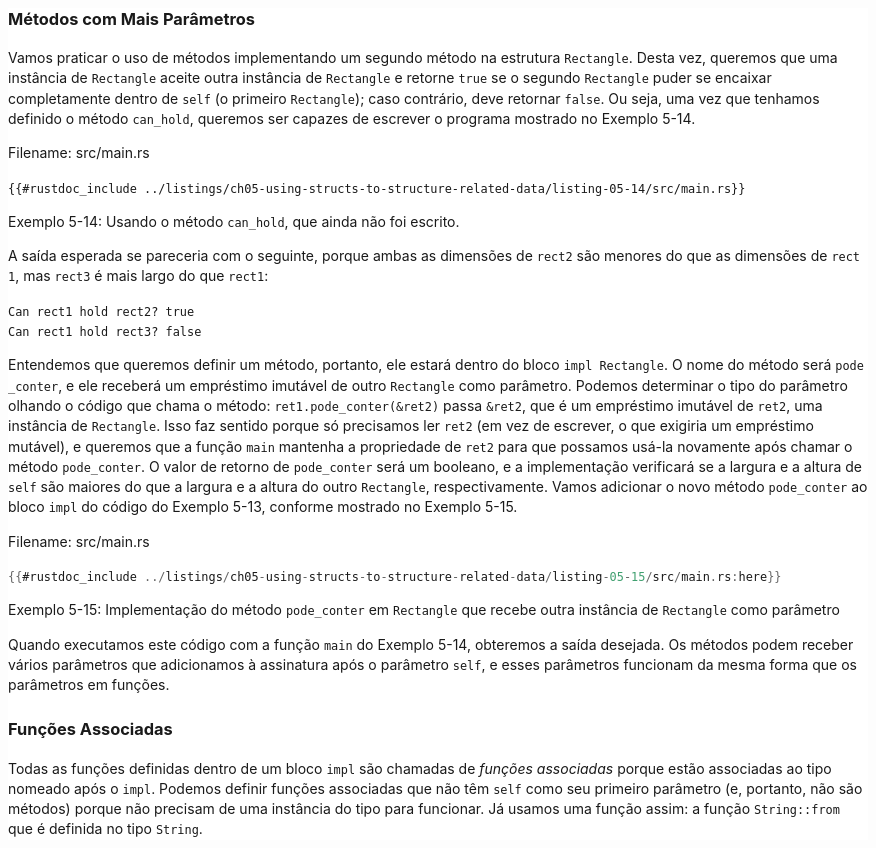 ### Métodos com Mais Parâmetros

Vamos praticar o uso de métodos implementando um segundo método na estrutura `Rectangle`. Desta vez, queremos que uma instância de `Rectangle` aceite outra instância de `Rectangle` e retorne `true` se o segundo `Rectangle` puder se encaixar completamente dentro de `self` (o primeiro `Rectangle`); caso contrário, deve retornar `false`. Ou seja, uma vez que tenhamos definido o método `can_hold`, queremos ser capazes de escrever o programa mostrado no Exemplo 5-14.

<span class="filename">Filename: src/main.rs</span>

```rust,ignore
{{#rustdoc_include ../listings/ch05-using-structs-to-structure-related-data/listing-05-14/src/main.rs}}
```

<span class="caption">Exemplo 5-14: Usando o método `can_hold`, que ainda não foi escrito.</span>

A saída esperada se pareceria com o seguinte, porque ambas as dimensões de `rect2` são menores do que as dimensões de `rect1`, mas `rect3` é mais largo do que `rect1`:

```text
Can rect1 hold rect2? true
Can rect1 hold rect3? false
```

Entendemos que queremos definir um método, portanto, ele estará dentro do bloco `impl Rectangle`. O nome do método será `pode_conter`, e ele receberá um empréstimo imutável de outro `Rectangle` como parâmetro. Podemos determinar o tipo do parâmetro olhando o código que chama o método: `ret1.pode_conter(&ret2)` passa `&ret2`, que é um empréstimo imutável de `ret2`, uma instância de `Rectangle`. Isso faz sentido porque só precisamos ler `ret2` (em vez de escrever, o que exigiria um empréstimo mutável), e queremos que a função `main` mantenha a propriedade de `ret2` para que possamos usá-la novamente após chamar o método `pode_conter`. O valor de retorno de `pode_conter` será um booleano, e a implementação verificará se a largura e a altura de `self` são maiores do que a largura e a altura do outro `Rectangle`, respectivamente. Vamos adicionar o novo método `pode_conter` ao bloco `impl` do código do Exemplo 5-13, conforme mostrado no Exemplo 5-15.

<span class="filename">Filename: src/main.rs</span>

```rust
{{#rustdoc_include ../listings/ch05-using-structs-to-structure-related-data/listing-05-15/src/main.rs:here}}
```

<span class="caption">Exemplo 5-15: Implementação do método `pode_conter` em `Rectangle` que recebe outra instância de `Rectangle` como parâmetro</span>

Quando executamos este código com a função `main` do Exemplo 5-14, obteremos a saída desejada. Os métodos podem receber vários parâmetros que adicionamos à assinatura após o parâmetro `self`, e esses parâmetros funcionam da mesma forma que os parâmetros em funções.

### Funções Associadas

Todas as funções definidas dentro de um bloco `impl` são chamadas de *funções associadas* porque estão associadas ao tipo nomeado após o `impl`. Podemos definir funções associadas que não têm `self` como seu primeiro parâmetro (e, portanto, não são métodos) porque não precisam de uma instância do tipo para funcionar. Já usamos uma função assim: a função `String::from` que é definida no tipo `String`.

